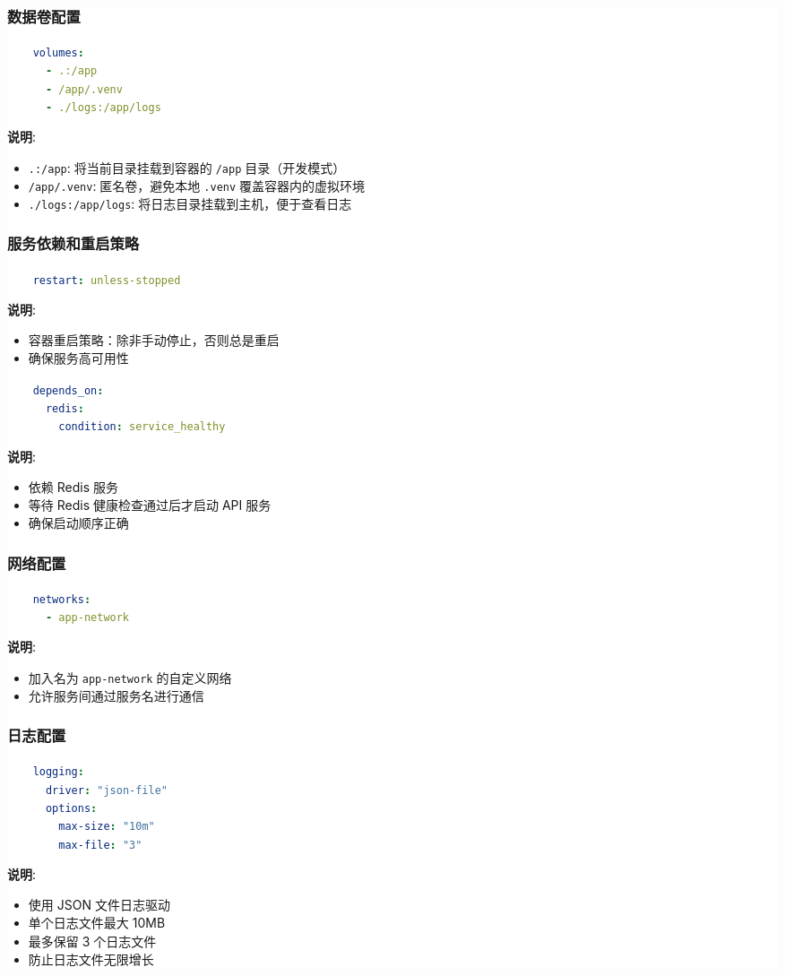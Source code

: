 ### 数据卷配置

```yaml
    volumes:
      - .:/app
      - /app/.venv
      - ./logs:/app/logs
```
**说明**:
- `.:/app`: 将当前目录挂载到容器的 `/app` 目录（开发模式）
- `/app/.venv`: 匿名卷，避免本地 `.venv` 覆盖容器内的虚拟环境
- `./logs:/app/logs`: 将日志目录挂载到主机，便于查看日志

### 服务依赖和重启策略

```yaml
    restart: unless-stopped
```
**说明**:
- 容器重启策略：除非手动停止，否则总是重启
- 确保服务高可用性

```yaml
    depends_on:
      redis:
        condition: service_healthy
```
**说明**:
- 依赖 Redis 服务
- 等待 Redis 健康检查通过后才启动 API 服务
- 确保启动顺序正确

### 网络配置

```yaml
    networks:
      - app-network
```
**说明**:
- 加入名为 `app-network` 的自定义网络
- 允许服务间通过服务名进行通信

### 日志配置

```yaml
    logging:
      driver: "json-file"
      options:
        max-size: "10m"
        max-file: "3"
```
**说明**:
- 使用 JSON 文件日志驱动
- 单个日志文件最大 10MB
- 最多保留 3 个日志文件
- 防止日志文件无限增长
